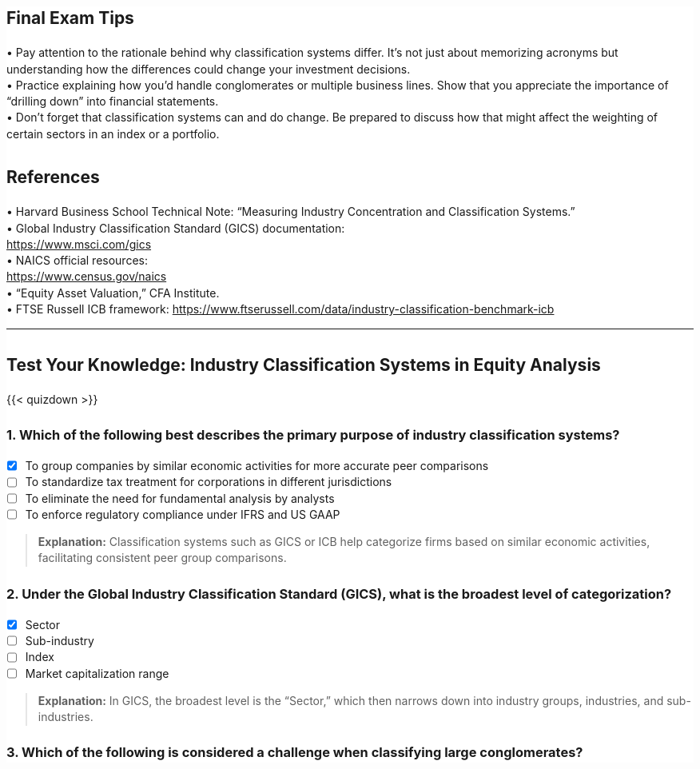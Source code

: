 ## Final Exam Tips

• Pay attention to the rationale behind why classification systems differ. It’s not just about memorizing acronyms but understanding how the differences could change your investment decisions.  
• Practice explaining how you’d handle conglomerates or multiple business lines. Show that you appreciate the importance of “drilling down” into financial statements.  
• Don’t forget that classification systems can and do change. Be prepared to discuss how that might affect the weighting of certain sectors in an index or a portfolio.

## References

• Harvard Business School Technical Note: “Measuring Industry Concentration and Classification Systems.”  
• Global Industry Classification Standard (GICS) documentation:  
  https://www.msci.com/gics  
• NAICS official resources:  
  https://www.census.gov/naics  
• “Equity Asset Valuation,” CFA Institute.  
• FTSE Russell ICB framework: https://www.ftserussell.com/data/industry-classification-benchmark-icb  

---

## Test Your Knowledge: Industry Classification Systems in Equity Analysis

{{< quizdown >}}

### 1. Which of the following best describes the primary purpose of industry classification systems?

- [x] To group companies by similar economic activities for more accurate peer comparisons
- [ ] To standardize tax treatment for corporations in different jurisdictions
- [ ] To eliminate the need for fundamental analysis by analysts
- [ ] To enforce regulatory compliance under IFRS and US GAAP

> **Explanation:** Classification systems such as GICS or ICB help categorize firms based on similar economic activities, facilitating consistent peer group comparisons.

### 2. Under the Global Industry Classification Standard (GICS), what is the broadest level of categorization?

- [x] Sector
- [ ] Sub-industry
- [ ] Index
- [ ] Market capitalization range

> **Explanation:** In GICS, the broadest level is the “Sector,” which then narrows down into industry groups, industries, and sub-industries.

### 3. Which of the following is considered a challenge when classifying large conglomerates?
